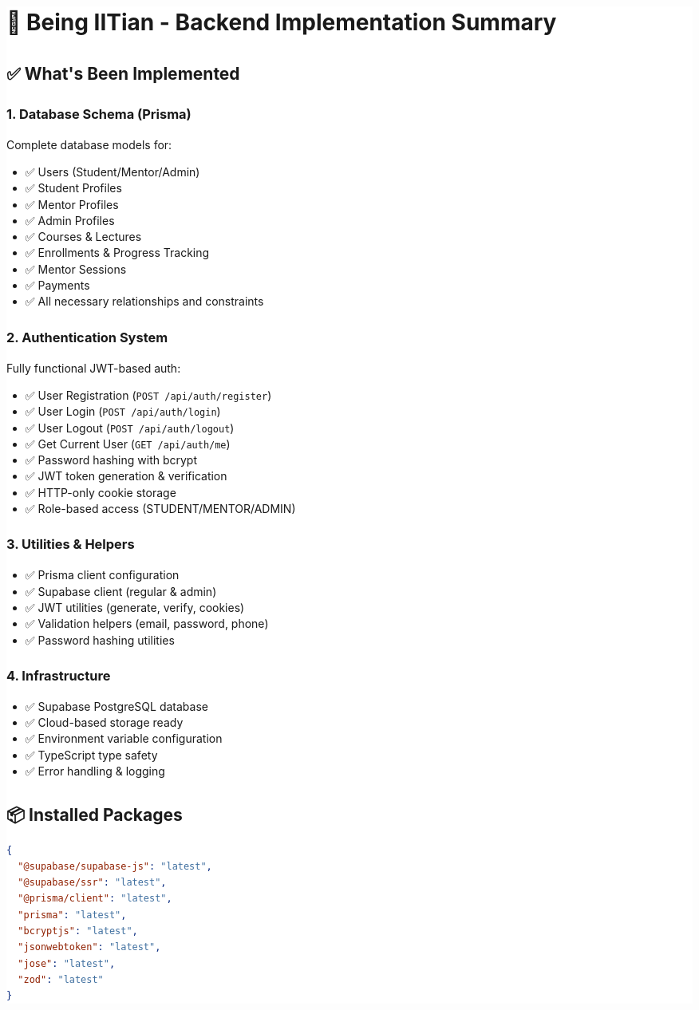 # 🚀 Being IITian - Backend Implementation Summary

## ✅ What's Been Implemented

### 1. **Database Schema (Prisma)**
Complete database models for:
- ✅ Users (Student/Mentor/Admin)
- ✅ Student Profiles
- ✅ Mentor Profiles
- ✅ Admin Profiles
- ✅ Courses & Lectures
- ✅ Enrollments & Progress Tracking
- ✅ Mentor Sessions
- ✅ Payments
- ✅ All necessary relationships and constraints

### 2. **Authentication System**
Fully functional JWT-based auth:
- ✅ User Registration (`POST /api/auth/register`)
- ✅ User Login (`POST /api/auth/login`)
- ✅ User Logout (`POST /api/auth/logout`)
- ✅ Get Current User (`GET /api/auth/me`)
- ✅ Password hashing with bcrypt
- ✅ JWT token generation & verification
- ✅ HTTP-only cookie storage
- ✅ Role-based access (STUDENT/MENTOR/ADMIN)

### 3. **Utilities & Helpers**
- ✅ Prisma client configuration
- ✅ Supabase client (regular & admin)
- ✅ JWT utilities (generate, verify, cookies)
- ✅ Validation helpers (email, password, phone)
- ✅ Password hashing utilities

### 4. **Infrastructure**
- ✅ Supabase PostgreSQL database
- ✅ Cloud-based storage ready
- ✅ Environment variable configuration
- ✅ TypeScript type safety
- ✅ Error handling & logging

## 📦 Installed Packages

```json
{
  "@supabase/supabase-js": "latest",
  "@supabase/ssr": "latest",
  "@prisma/client": "latest",
  "prisma": "latest",
  "bcryptjs": "latest",
  "jsonwebtoken": "latest",
  "jose": "latest",
  "zod": "latest"
}
```
